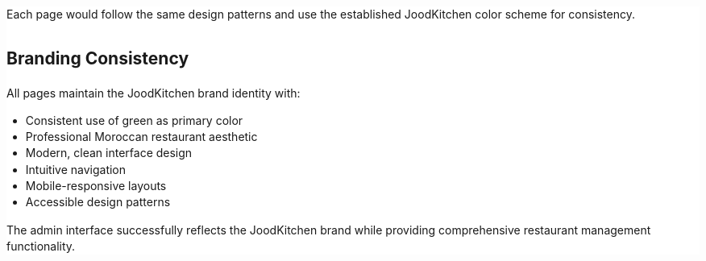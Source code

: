 Each page would follow the same design patterns and use the established JoodKitchen color scheme for consistency.

## Branding Consistency

All pages maintain the JoodKitchen brand identity with:
- Consistent use of green as primary color
- Professional Moroccan restaurant aesthetic
- Modern, clean interface design
- Intuitive navigation
- Mobile-responsive layouts
- Accessible design patterns

The admin interface successfully reflects the JoodKitchen brand while providing comprehensive restaurant management functionality. 